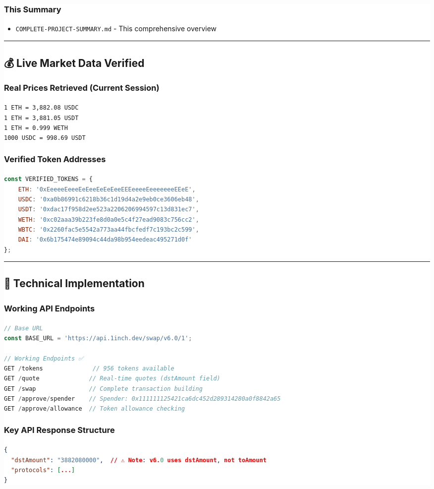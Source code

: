 ### This Summary
- `COMPLETE-PROJECT-SUMMARY.md` - This comprehensive overview

---

## 💰 Live Market Data Verified

### Real Prices Retrieved (Current Session)
```
1 ETH = 3,882.08 USDC
1 ETH = 3,881.05 USDT  
1 ETH = 0.999 WETH
1000 USDC = 998.69 USDT
```

### Verified Token Addresses
```javascript
const VERIFIED_TOKENS = {
    ETH: '0xEeeeeEeeeEeEeeEeEeEeeEEEeeeeEeeeeeeeEEeE',
    USDC: '0xa0b86991c6218b36c1d19d4a2e9eb0ce3606eb48',
    USDT: '0xdac17f958d2ee523a2206206994597c13d831ec7',
    WETH: '0xc02aaa39b223fe8d0a0e5c4f27ead9083c756cc2',
    WBTC: '0x2260fac5e5542a773aa44fbcfedf7c193bc2c599',
    DAI: '0x6b175474e89094c44da98b954eedeac495271d0f'
};
```

---

## 🔧 Technical Implementation

### Working API Endpoints
```javascript
// Base URL
const BASE_URL = 'https://api.1inch.dev/swap/v6.0/1';

// Working Endpoints ✅
GET /tokens              // 956 tokens available
GET /quote              // Real-time quotes (dstAmount field)
GET /swap               // Complete transaction building
GET /approve/spender    // Spender: 0x111111125421ca6dc452d289314280a0f8842a65
GET /approve/allowance  // Token allowance checking
```

### Key API Response Structure
```json
{
  "dstAmount": "3882080000",  // ⚠️ Note: v6.0 uses dstAmount, not toAmount
  "protocols": [...]
}
```
